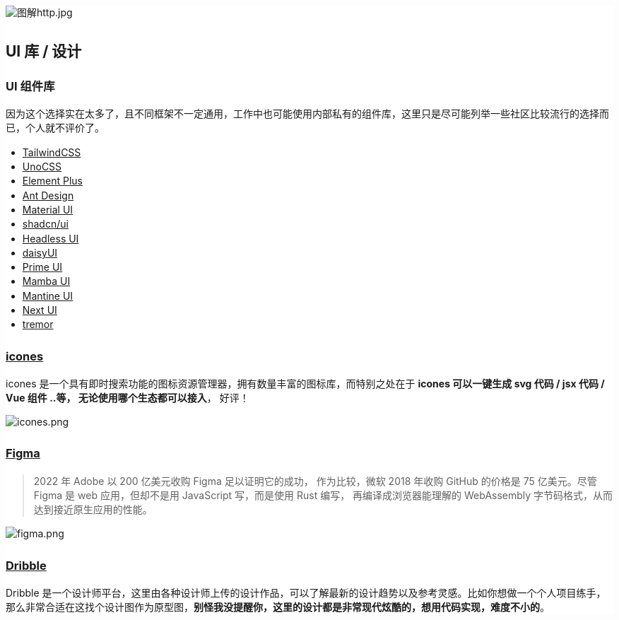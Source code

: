 ![图解http.jpg](https://p6-juejin.byteimg.com/tos-cn-i-k3u1fbpfcp/88957013e9a4483c8d3f1c15c13a45a6~tplv-k3u1fbpfcp-jj-mark:3024:0:0:0:q75.awebp#?w=1080&h=1593&s=133727&e=jpg&b=fefdfd)

## UI 库 / 设计

### UI 组件库

因为这个选择实在太多了，且不同框架不一定通用，工作中也可能使用内部私有的组件库，这里只是尽可能列举一些社区比较流行的选择而已，个人就不评价了。

- [TailwindCSS](https://link.juejin.cn?target=https%3A%2F%2Ftailwindcss.com%2F 'https://tailwindcss.com/')
- [UnoCSS](https://link.juejin.cn?target=https%3A%2F%2Funocss.dev%2F 'https://unocss.dev/')
- [Element Plus](https://link.juejin.cn?target=https%3A%2F%2Felement-plus.org%2F 'https://element-plus.org/')
- [Ant Design](https://link.juejin.cn?target=https%3A%2F%2Fant.design%2F 'https://ant.design/')
- [Material UI](https://link.juejin.cn?target=https%3A%2F%2Fmui.com%2F 'https://mui.com/')
- [shadcn/ui](https://link.juejin.cn?target=https%3A%2F%2Fui.shadcn.com%2F 'https://ui.shadcn.com/')
- [Headless UI](https://link.juejin.cn?target=https%3A%2F%2Fheadlessui.com%2F 'https://headlessui.com/')
- [daisyUI](https://link.juejin.cn?target=https%3A%2F%2Fdaisyui.com%2F%3Flang%3Den 'https://daisyui.com/?lang=en')
- [Prime UI](https://link.juejin.cn?target=https%3A%2F%2Fprimereact.org%2F 'https://primereact.org/')
- [Mamba UI](https://link.juejin.cn?target=https%3A%2F%2Fwww.mambaui.com%2F 'https://www.mambaui.com/')
- [Mantine UI](https://link.juejin.cn?target=https%3A%2F%2Fmantine.dev%2F 'https://mantine.dev/')
- [Next UI](https://link.juejin.cn?target=https%3A%2F%2Fnextui.org%2F 'https://nextui.org/')
- [tremor](https://link.juejin.cn?target=https%3A%2F%2Fwww.tremor.so%2F 'https://www.tremor.so/')

### [icones](https://link.juejin.cn?target=https%3A%2F%2Ficones.js.org%2F 'https://icones.js.org/')

icones 是一个具有即时搜索功能的图标资源管理器，拥有数量丰富的图标库，而特别之处在于 **icones 可以一键生成 svg 代码 / jsx 代码 / Vue 组件 ..等， 无论使用哪个生态都可以接入**， 好评！

![icones.png](https://p3-juejin.byteimg.com/tos-cn-i-k3u1fbpfcp/092b0fd74ff44045a77997cfc4b4e9bc~tplv-k3u1fbpfcp-jj-mark:3024:0:0:0:q75.awebp#?w=2672&h=1471&s=691944&e=png&a=1&b=ffffff)

### [Figma](https://link.juejin.cn?target=https%3A%2F%2Fwww.figma.com%2F 'https://www.figma.com/')

> 2022 年 Adobe 以 200 亿美元收购 Figma 足以证明它的成功， 作为比较，微软 2018 年收购 GitHub 的价格是 75 亿美元。尽管 Figma 是 web 应用，但却不是用 JavaScript 写，而是使用 Rust 编写， 再编译成浏览器能理解的 WebAssembly 字节码格式，从而达到接近原生应用的性能。

![figma.png](https://p9-juejin.byteimg.com/tos-cn-i-k3u1fbpfcp/2f8328dffca04432b0f760b276448646~tplv-k3u1fbpfcp-jj-mark:3024:0:0:0:q75.awebp#?w=2672&h=1471&s=577246&e=png&a=1&b=fcfcfc)

### [Dribble](https://link.juejin.cn?target=https%3A%2F%2Fdribbble.com%2F 'https://dribbble.com/')

Dribble 是一个设计师平台，这里由各种设计师上传的设计作品，可以了解最新的设计趋势以及参考灵感。比如你想做一个个人项目练手，那么非常合适在这找个设计图作为原型图，**别怪我没提醒你，这里的设计都是非常现代炫酷的，想用代码实现，难度不小的**。
